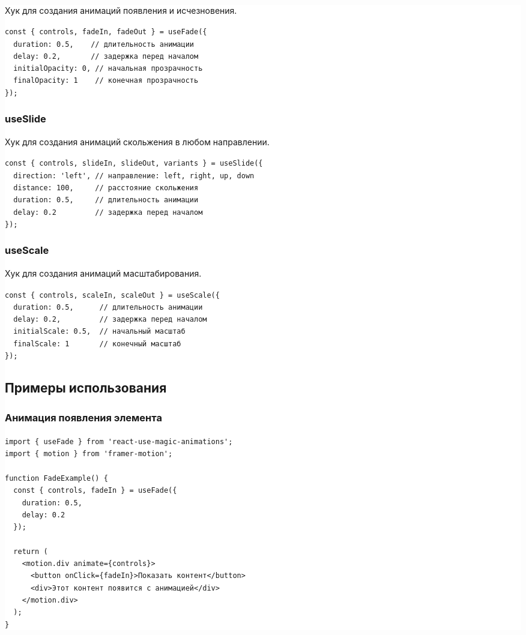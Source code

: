 Хук для создания анимаций появления и исчезновения.

```tsx
const { controls, fadeIn, fadeOut } = useFade({
  duration: 0.5,    // длительность анимации
  delay: 0.2,       // задержка перед началом
  initialOpacity: 0, // начальная прозрачность
  finalOpacity: 1    // конечная прозрачность
});
```

### useSlide

Хук для создания анимаций скольжения в любом направлении.

```tsx
const { controls, slideIn, slideOut, variants } = useSlide({
  direction: 'left', // направление: left, right, up, down
  distance: 100,     // расстояние скольжения
  duration: 0.5,     // длительность анимации
  delay: 0.2         // задержка перед началом
});
```

### useScale

Хук для создания анимаций масштабирования.

```tsx
const { controls, scaleIn, scaleOut } = useScale({
  duration: 0.5,      // длительность анимации
  delay: 0.2,         // задержка перед началом
  initialScale: 0.5,  // начальный масштаб
  finalScale: 1       // конечный масштаб
});
```

## Примеры использования

### Анимация появления элемента

```tsx
import { useFade } from 'react-use-magic-animations';
import { motion } from 'framer-motion';

function FadeExample() {
  const { controls, fadeIn } = useFade({
    duration: 0.5,
    delay: 0.2
  });

  return (
    <motion.div animate={controls}>
      <button onClick={fadeIn}>Показать контент</button>
      <div>Этот контент появится с анимацией</div>
    </motion.div>
  );
}
```
